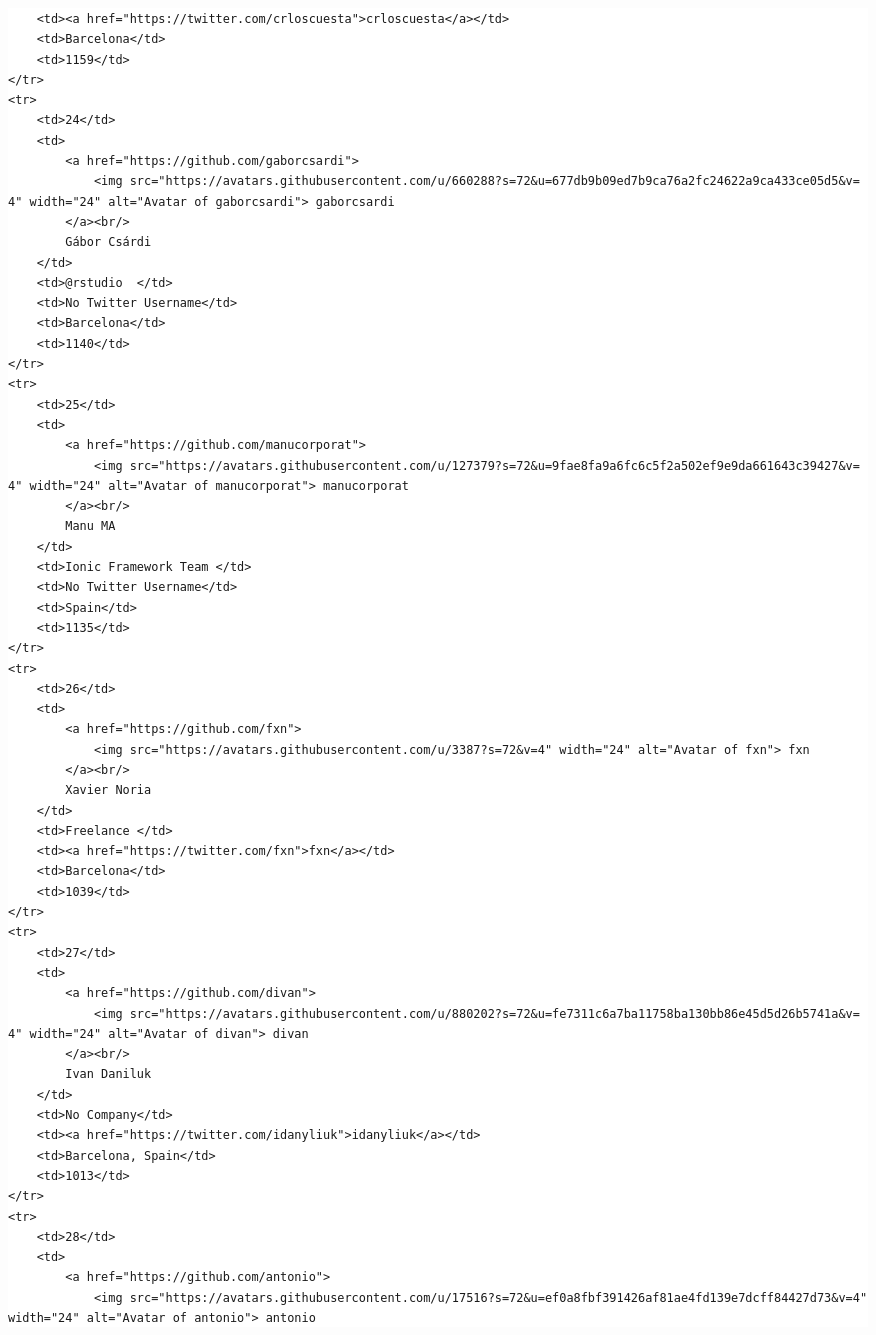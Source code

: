 		<td><a href="https://twitter.com/crloscuesta">crloscuesta</a></td>
		<td>Barcelona</td>
		<td>1159</td>
	</tr>
	<tr>
		<td>24</td>
		<td>
			<a href="https://github.com/gaborcsardi">
				<img src="https://avatars.githubusercontent.com/u/660288?s=72&u=677db9b09ed7b9ca76a2fc24622a9ca433ce05d5&v=4" width="24" alt="Avatar of gaborcsardi"> gaborcsardi
			</a><br/>
			Gábor Csárdi
		</td>
		<td>@rstudio  </td>
		<td>No Twitter Username</td>
		<td>Barcelona</td>
		<td>1140</td>
	</tr>
	<tr>
		<td>25</td>
		<td>
			<a href="https://github.com/manucorporat">
				<img src="https://avatars.githubusercontent.com/u/127379?s=72&u=9fae8fa9a6fc6c5f2a502ef9e9da661643c39427&v=4" width="24" alt="Avatar of manucorporat"> manucorporat
			</a><br/>
			Manu MA
		</td>
		<td>Ionic Framework Team </td>
		<td>No Twitter Username</td>
		<td>Spain</td>
		<td>1135</td>
	</tr>
	<tr>
		<td>26</td>
		<td>
			<a href="https://github.com/fxn">
				<img src="https://avatars.githubusercontent.com/u/3387?s=72&v=4" width="24" alt="Avatar of fxn"> fxn
			</a><br/>
			Xavier Noria
		</td>
		<td>Freelance </td>
		<td><a href="https://twitter.com/fxn">fxn</a></td>
		<td>Barcelona</td>
		<td>1039</td>
	</tr>
	<tr>
		<td>27</td>
		<td>
			<a href="https://github.com/divan">
				<img src="https://avatars.githubusercontent.com/u/880202?s=72&u=fe7311c6a7ba11758ba130bb86e45d5d26b5741a&v=4" width="24" alt="Avatar of divan"> divan
			</a><br/>
			Ivan Daniluk
		</td>
		<td>No Company</td>
		<td><a href="https://twitter.com/idanyliuk">idanyliuk</a></td>
		<td>Barcelona, Spain</td>
		<td>1013</td>
	</tr>
	<tr>
		<td>28</td>
		<td>
			<a href="https://github.com/antonio">
				<img src="https://avatars.githubusercontent.com/u/17516?s=72&u=ef0a8fbf391426af81ae4fd139e7dcff84427d73&v=4" width="24" alt="Avatar of antonio"> antonio